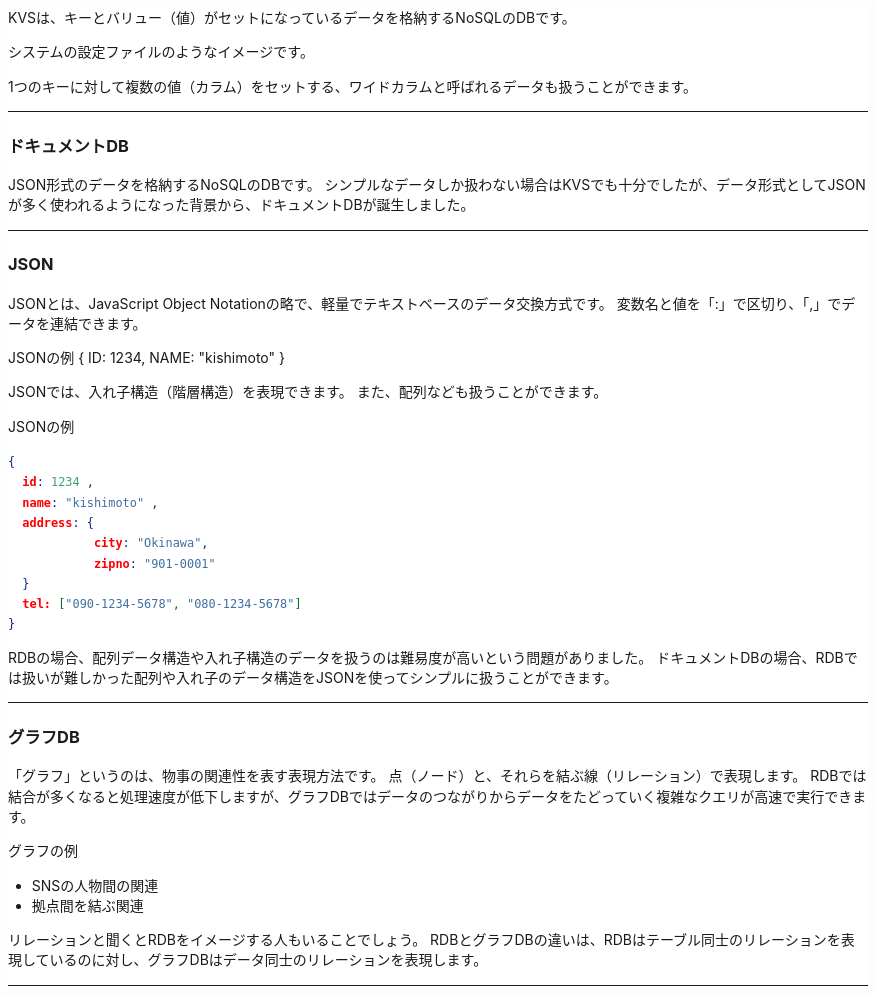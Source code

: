 KVSは、キーとバリュー（値）がセットになっているデータを格納するNoSQLのDBです。

システムの設定ファイルのようなイメージです。

1つのキーに対して複数の値（カラム）をセットする、ワイドカラムと呼ばれるデータも扱うことができます。

---

### ドキュメントDB

JSON形式のデータを格納するNoSQLのDBです。
シンプルなデータしか扱わない場合はKVSでも十分でしたが、データ形式としてJSONが多く使われるようになった背景から、ドキュメントDBが誕生しました。

---

### JSON

JSONとは、JavaScript Object Notationの略で、軽量でテキストベースのデータ交換方式です。
変数名と値を「:」で区切り、「,」でデータを連結できます。

JSONの例
{ ID: 1234, NAME: "kishimoto" }

JSONでは、入れ子構造（階層構造）を表現できます。
また、配列なども扱うことができます。

JSONの例

```json
{
  id: 1234 ,
  name: "kishimoto" ,
  address: {
            city: "Okinawa",
            zipno: "901-0001"
  }
  tel: ["090-1234-5678", "080-1234-5678"]
}
```

RDBの場合、配列データ構造や入れ子構造のデータを扱うのは難易度が高いという問題がありました。
ドキュメントDBの場合、RDBでは扱いが難しかった配列や入れ子のデータ構造をJSONを使ってシンプルに扱うことができます。

---

### グラフDB

「グラフ」というのは、物事の関連性を表す表現方法です。
点（ノード）と、それらを結ぶ線（リレーション）で表現します。
RDBでは結合が多くなると処理速度が低下しますが、グラフDBではデータのつながりからデータをたどっていく複雑なクエリが高速で実行できます。

グラフの例

* SNSの人物間の関連
* 拠点間を結ぶ関連

リレーションと聞くとRDBをイメージする人もいることでしょう。
RDBとグラフDBの違いは、RDBはテーブル同士のリレーションを表現しているのに対し、グラフDBはデータ同士のリレーションを表現します。

---